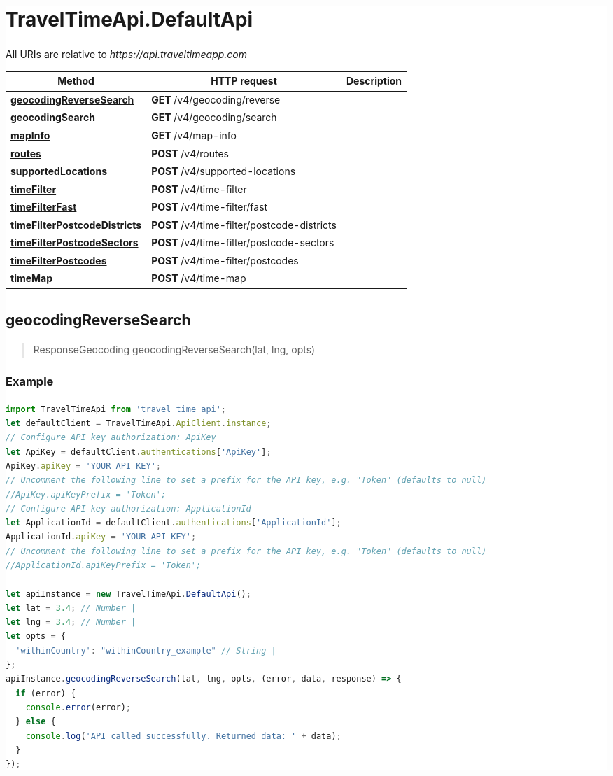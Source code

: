 # TravelTimeApi.DefaultApi

All URIs are relative to *https://api.traveltimeapp.com*

Method | HTTP request | Description
------------- | ------------- | -------------
[**geocodingReverseSearch**](DefaultApi.md#geocodingReverseSearch) | **GET** /v4/geocoding/reverse | 
[**geocodingSearch**](DefaultApi.md#geocodingSearch) | **GET** /v4/geocoding/search | 
[**mapInfo**](DefaultApi.md#mapInfo) | **GET** /v4/map-info | 
[**routes**](DefaultApi.md#routes) | **POST** /v4/routes | 
[**supportedLocations**](DefaultApi.md#supportedLocations) | **POST** /v4/supported-locations | 
[**timeFilter**](DefaultApi.md#timeFilter) | **POST** /v4/time-filter | 
[**timeFilterFast**](DefaultApi.md#timeFilterFast) | **POST** /v4/time-filter/fast | 
[**timeFilterPostcodeDistricts**](DefaultApi.md#timeFilterPostcodeDistricts) | **POST** /v4/time-filter/postcode-districts | 
[**timeFilterPostcodeSectors**](DefaultApi.md#timeFilterPostcodeSectors) | **POST** /v4/time-filter/postcode-sectors | 
[**timeFilterPostcodes**](DefaultApi.md#timeFilterPostcodes) | **POST** /v4/time-filter/postcodes | 
[**timeMap**](DefaultApi.md#timeMap) | **POST** /v4/time-map | 



## geocodingReverseSearch

> ResponseGeocoding geocodingReverseSearch(lat, lng, opts)



### Example

```javascript
import TravelTimeApi from 'travel_time_api';
let defaultClient = TravelTimeApi.ApiClient.instance;
// Configure API key authorization: ApiKey
let ApiKey = defaultClient.authentications['ApiKey'];
ApiKey.apiKey = 'YOUR API KEY';
// Uncomment the following line to set a prefix for the API key, e.g. "Token" (defaults to null)
//ApiKey.apiKeyPrefix = 'Token';
// Configure API key authorization: ApplicationId
let ApplicationId = defaultClient.authentications['ApplicationId'];
ApplicationId.apiKey = 'YOUR API KEY';
// Uncomment the following line to set a prefix for the API key, e.g. "Token" (defaults to null)
//ApplicationId.apiKeyPrefix = 'Token';

let apiInstance = new TravelTimeApi.DefaultApi();
let lat = 3.4; // Number | 
let lng = 3.4; // Number | 
let opts = {
  'withinCountry': "withinCountry_example" // String | 
};
apiInstance.geocodingReverseSearch(lat, lng, opts, (error, data, response) => {
  if (error) {
    console.error(error);
  } else {
    console.log('API called successfully. Returned data: ' + data);
  }
});
```
